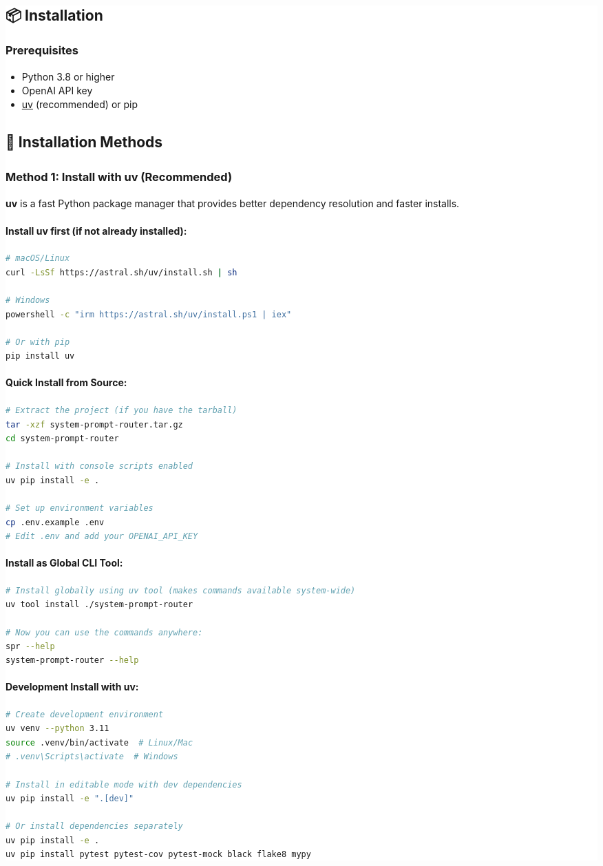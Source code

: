 ## 📦 Installation

### Prerequisites

- Python 3.8 or higher
- OpenAI API key
- [uv](https://docs.astral.sh/uv/) (recommended) or pip

## 🚀 Installation Methods

### Method 1: Install with uv (Recommended)

**uv** is a fast Python package manager that provides better dependency resolution and faster installs.

#### Install uv first (if not already installed):
```bash
# macOS/Linux
curl -LsSf https://astral.sh/uv/install.sh | sh

# Windows
powershell -c "irm https://astral.sh/uv/install.ps1 | iex"

# Or with pip
pip install uv
```

#### Quick Install from Source:
```bash
# Extract the project (if you have the tarball)
tar -xzf system-prompt-router.tar.gz
cd system-prompt-router

# Install with console scripts enabled
uv pip install -e .

# Set up environment variables
cp .env.example .env
# Edit .env and add your OPENAI_API_KEY
```

#### Install as Global CLI Tool:
```bash
# Install globally using uv tool (makes commands available system-wide)
uv tool install ./system-prompt-router

# Now you can use the commands anywhere:
spr --help
system-prompt-router --help
```

#### Development Install with uv:
```bash
# Create development environment
uv venv --python 3.11
source .venv/bin/activate  # Linux/Mac
# .venv\Scripts\activate  # Windows

# Install in editable mode with dev dependencies
uv pip install -e ".[dev]"

# Or install dependencies separately
uv pip install -e .
uv pip install pytest pytest-cov pytest-mock black flake8 mypy
```